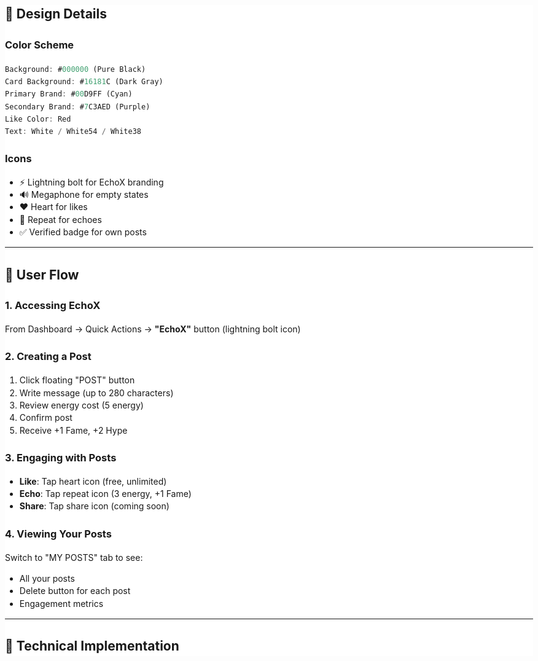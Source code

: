 
## 🎨 Design Details

### Color Scheme
```dart
Background: #000000 (Pure Black)
Card Background: #16181C (Dark Gray)
Primary Brand: #00D9FF (Cyan)
Secondary Brand: #7C3AED (Purple)
Like Color: Red
Text: White / White54 / White38
```

### Icons
- ⚡ Lightning bolt for EchoX branding
- 🔊 Megaphone for empty states
- ❤️ Heart for likes
- 🔁 Repeat for echoes
- ✅ Verified badge for own posts

---

## 📱 User Flow

### 1. **Accessing EchoX**
From Dashboard → Quick Actions → **"EchoX"** button (lightning bolt icon)

### 2. **Creating a Post**
1. Click floating "POST" button
2. Write message (up to 280 characters)
3. Review energy cost (5 energy)
4. Confirm post
5. Receive +1 Fame, +2 Hype

### 3. **Engaging with Posts**
- **Like**: Tap heart icon (free, unlimited)
- **Echo**: Tap repeat icon (3 energy, +1 Fame)
- **Share**: Tap share icon (coming soon)

### 4. **Viewing Your Posts**
Switch to "MY POSTS" tab to see:
- All your posts
- Delete button for each post
- Engagement metrics

---

## 🔧 Technical Implementation
